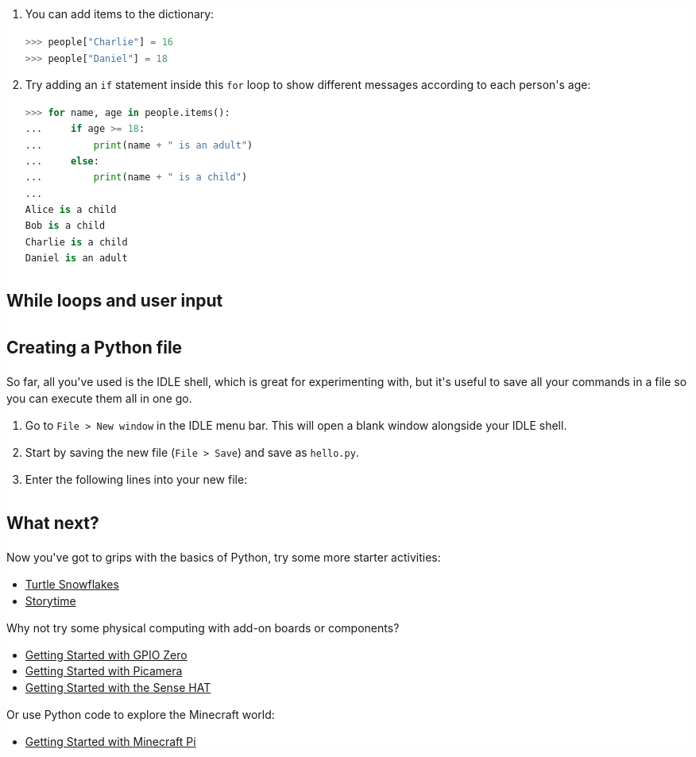 1. You can add items to the dictionary:


    ```python
    >>> people["Charlie"] = 16
    >>> people["Daniel"] = 18
    ```

1. Try adding an `if` statement inside this `for` loop to show different messages according to each person's age:

    ```python
    >>> for name, age in people.items():
    ...     if age >= 18:
    ...         print(name + " is an adult")
    ...     else:
    ...         print(name + " is a child")
    ...
    Alice is a child
    Bob is a child
    Charlie is a child
    Daniel is an adult
    ```

## While loops and user input



## Creating a Python file

So far, all you've used is the IDLE shell, which is great for experimenting with, but it's useful to save all your commands in a file so you can execute them all in one go.

1. Go to `File > New window` in the IDLE menu bar. This will open a blank window alongside your IDLE shell.

1. Start by saving the new file (`File > Save`) and save as `hello.py`.

1. Enter the following lines into your new file:

    ```python

    ```

## What next?

Now you've got to grips with the basics of Python, try some more starter activities:

- [Turtle Snowflakes](https://www.raspberrypi.org/learning/turtle-snowflakes/)
- [Storytime](https://www.raspberrypi.org/learning/storytime/)

Why not try some physical computing with add-on boards or components?

- [Getting Started with GPIO Zero](https://www.raspberrypi.org/learning/getting-started-with-gpio-zero/)
- [Getting Started with Picamera](https://www.raspberrypi.org/learning/getting-started-with-picamera/)
- [Getting Started with the Sense HAT](https://www.raspberrypi.org/learning/getting-started-with-the-sense-hat/)

Or use Python code to explore the Minecraft world:

- [Getting Started with Minecraft Pi](https://www.raspberrypi.org/learning/getting-started-with-minecraft-pi/)
